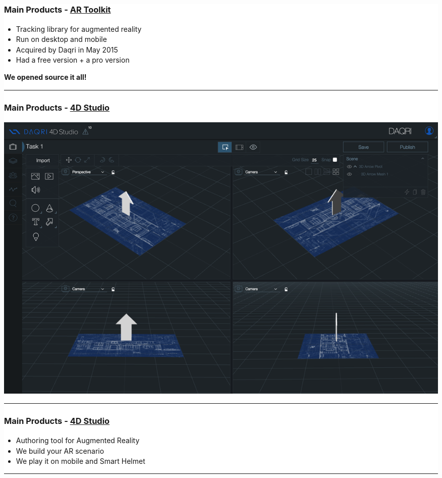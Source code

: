 
### Main Products - [AR Toolkit](http://artoolkit.org/)

- Tracking library for augmented reality
- Run on desktop and mobile
- Acquired by Daqri in May 2015
- Had a free version + a pro version

**We opened source it all!**

---

### Main Products - [4D Studio](http://4dstudio.daqri.com)

![4dstudio_viewport.png](images/4dstudio_viewport.png)

---

### Main Products - [4D Studio](http://4dstudio.daqri.com)

- Authoring tool for Augmented Reality
- We build your AR scenario
- We play it on mobile and Smart Helmet 

---
